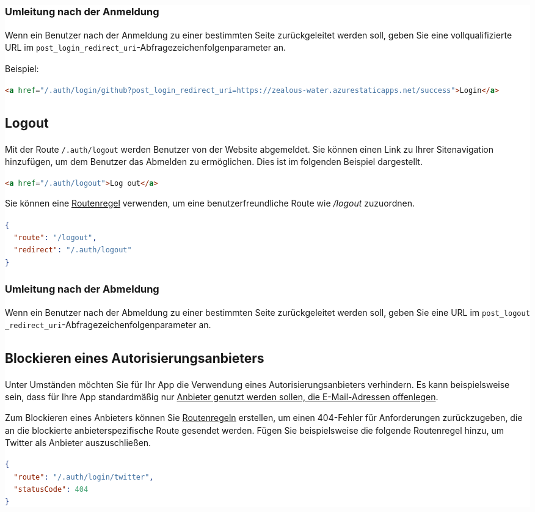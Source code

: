 ### <a name="post-login-redirect"></a>Umleitung nach der Anmeldung

Wenn ein Benutzer nach der Anmeldung zu einer bestimmten Seite zurückgeleitet werden soll, geben Sie eine vollqualifizierte URL im `post_login_redirect_uri`-Abfragezeichenfolgenparameter an.

Beispiel:

```html
<a href="/.auth/login/github?post_login_redirect_uri=https://zealous-water.azurestaticapps.net/success">Login</a>
```

## <a name="logout"></a>Logout

Mit der Route `/.auth/logout` werden Benutzer von der Website abgemeldet. Sie können einen Link zu Ihrer Sitenavigation hinzufügen, um dem Benutzer das Abmelden zu ermöglichen. Dies ist im folgenden Beispiel dargestellt.

```html
<a href="/.auth/logout">Log out</a>
```

Sie können eine [Routenregel](./configuration.md#routes) verwenden, um eine benutzerfreundliche Route wie _/logout_ zuzuordnen.

```json
{
  "route": "/logout",
  "redirect": "/.auth/logout"
}
```

### <a name="post-logout-redirect"></a>Umleitung nach der Abmeldung

Wenn ein Benutzer nach der Abmeldung zu einer bestimmten Seite zurückgeleitet werden soll, geben Sie eine URL im `post_logout_redirect_uri`-Abfragezeichenfolgenparameter an.

## <a name="block-an-authorization-provider"></a>Blockieren eines Autorisierungsanbieters

Unter Umständen möchten Sie für Ihr App die Verwendung eines Autorisierungsanbieters verhindern. Es kann beispielsweise sein, dass für Ihre App standardmäßig nur [Anbieter genutzt werden sollen, die E-Mail-Adressen offenlegen](#provider-user-details).

Zum Blockieren eines Anbieters können Sie [Routenregeln](configuration.md#routes) erstellen, um einen 404-Fehler für Anforderungen zurückzugeben, die an die blockierte anbieterspezifische Route gesendet werden. Fügen Sie beispielsweise die folgende Routenregel hinzu, um Twitter als Anbieter auszuschließen.

```json
{
  "route": "/.auth/login/twitter",
  "statusCode": 404
}
```
